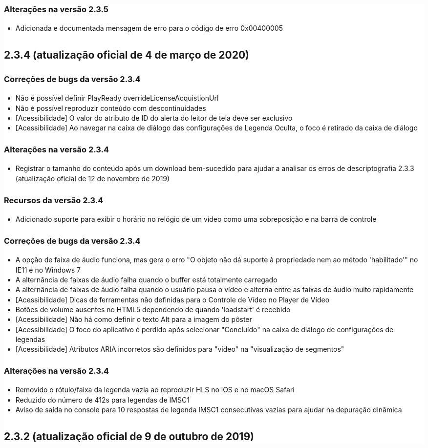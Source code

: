 ### <a name="changes-235"></a>Alterações na versão 2.3.5

- Adicionada e documentada mensagem de erro para o código de erro 0x00400005

## <a name="234-official-update-march-4-2020"></a>2.3.4 (atualização oficial de 4 de março de 2020)

### <a name="bug-fixes-234"></a>Correções de bugs da versão 2.3.4

- Não é possível definir PlayReady overrideLicenseAcquistionUrl
- Não é possível reproduzir conteúdo com descontinuidades
- [Acessibilidade] O valor do atributo de ID do alerta do leitor de tela deve ser exclusivo
- [Acessibilidade] Ao navegar na caixa de diálogo das configurações de Legenda Oculta, o foco é retirado da caixa de diálogo

### <a name="changes-234"></a>Alterações na versão 2.3.4

- Registrar o tamanho do conteúdo após um download bem-sucedido para ajudar a analisar os erros de descriptografia 2.3.3 (atualização oficial de 12 de novembro de 2019)

### <a name="features-234"></a>Recursos da versão 2.3.4

- Adicionado suporte para exibir o horário no relógio de um vídeo como uma sobreposição e na barra de controle

### <a name="bug-fixes-234"></a>Correções de bugs da versão 2.3.4

- A opção de faixa de áudio funciona, mas gera o erro "O objeto não dá suporte à propriedade nem ao método 'habilitado'" no IE11 e no Windows 7
- A alternância de faixas de áudio falha quando o buffer está totalmente carregado
- A alternância de faixas de áudio falha quando o usuário pausa o vídeo e alterna entre as faixas de áudio muito rapidamente
- [Acessibilidade] Dicas de ferramentas não definidas para o Controle de Vídeo no Player de Vídeo
- Botões de volume ausentes no HTML5 dependendo de quando 'loadstart' é recebido
- [Acessibilidade] Não há como definir o texto Alt para a imagem do pôster
- [Acessibilidade] O foco do aplicativo é perdido após selecionar "Concluído" na caixa de diálogo de configurações de legendas
- [Acessibilidade] Atributos ARIA incorretos são definidos para "vídeo" na "visualização de segmentos"

### <a name="changes-234"></a>Alterações na versão 2.3.4

- Removido o rótulo/faixa da legenda vazia ao reproduzir HLS no iOS e no macOS Safari
- Reduzido do número de 412s para legendas de IMSC1
- Aviso de saída no console para 10 respostas de legenda IMSC1 consecutivas vazias para ajudar na depuração dinâmica

## <a name="232-official-update-october-9-2019"></a>2.3.2 (atualização oficial de 9 de outubro de 2019)
